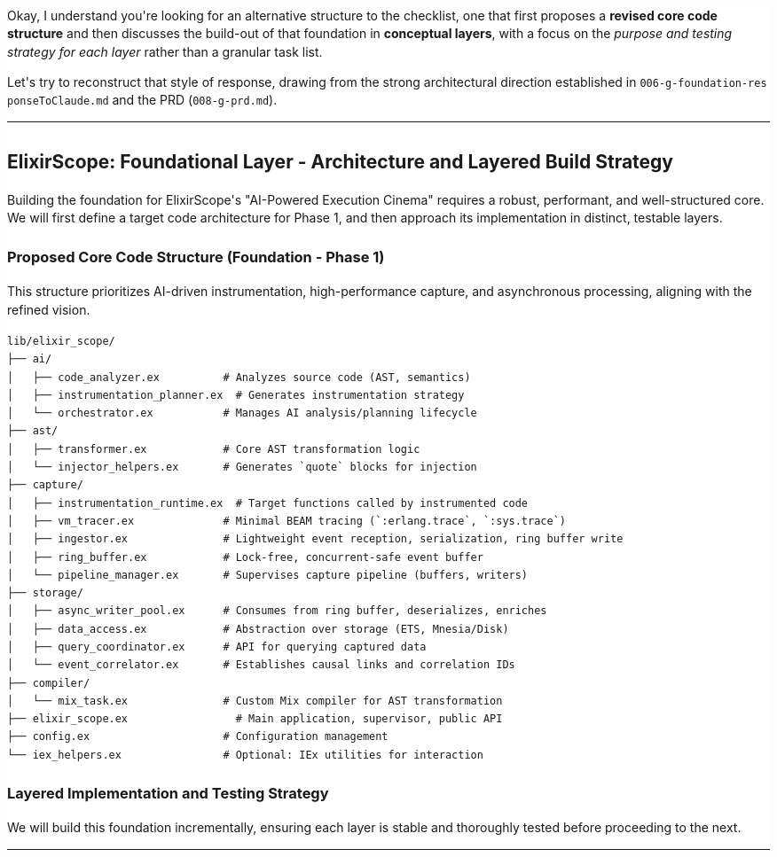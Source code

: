 Okay, I understand you're looking for an alternative structure to the checklist, one that first proposes a **revised core code structure** and then discusses the build-out of that foundation in **conceptual layers**, with a focus on the *purpose and testing strategy for each layer* rather than a granular task list.

Let's try to reconstruct that style of response, drawing from the strong architectural direction established in `006-g-foundation-responseToClaude.md` and the PRD (`008-g-prd.md`).

---

## ElixirScope: Foundational Layer - Architecture and Layered Build Strategy

Building the foundation for ElixirScope's "AI-Powered Execution Cinema" requires a robust, performant, and well-structured core. We will first define a target code architecture for Phase 1, and then approach its implementation in distinct, testable layers.

### Proposed Core Code Structure (Foundation - Phase 1)

This structure prioritizes AI-driven instrumentation, high-performance capture, and asynchronous processing, aligning with the refined vision.

```
lib/elixir_scope/
├── ai/
│   ├── code_analyzer.ex          # Analyzes source code (AST, semantics)
│   ├── instrumentation_planner.ex  # Generates instrumentation strategy
│   └── orchestrator.ex           # Manages AI analysis/planning lifecycle
├── ast/
│   ├── transformer.ex            # Core AST transformation logic
│   └── injector_helpers.ex       # Generates `quote` blocks for injection
├── capture/
│   ├── instrumentation_runtime.ex  # Target functions called by instrumented code
│   ├── vm_tracer.ex              # Minimal BEAM tracing (`:erlang.trace`, `:sys.trace`)
│   ├── ingestor.ex               # Lightweight event reception, serialization, ring buffer write
│   ├── ring_buffer.ex            # Lock-free, concurrent-safe event buffer
│   └── pipeline_manager.ex       # Supervises capture pipeline (buffers, writers)
├── storage/
│   ├── async_writer_pool.ex      # Consumes from ring buffer, deserializes, enriches
│   ├── data_access.ex            # Abstraction over storage (ETS, Mnesia/Disk)
│   ├── query_coordinator.ex      # API for querying captured data
│   └── event_correlator.ex       # Establishes causal links and correlation IDs
├── compiler/
│   └── mix_task.ex               # Custom Mix compiler for AST transformation
├── elixir_scope.ex                 # Main application, supervisor, public API
├── config.ex                     # Configuration management
└── iex_helpers.ex                # Optional: IEx utilities for interaction
```

### Layered Implementation and Testing Strategy

We will build this foundation incrementally, ensuring each layer is stable and thoroughly tested before proceeding to the next.

---